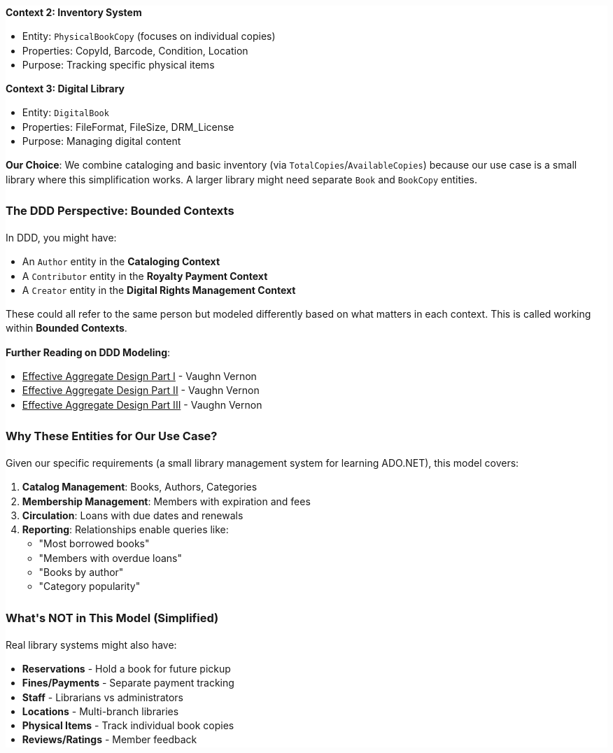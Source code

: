 **Context 2: Inventory System**
- Entity: `PhysicalBookCopy` (focuses on individual copies)
- Properties: CopyId, Barcode, Condition, Location
- Purpose: Tracking specific physical items

**Context 3: Digital Library**
- Entity: `DigitalBook`
- Properties: FileFormat, FileSize, DRM_License
- Purpose: Managing digital content

**Our Choice**: We combine cataloging and basic inventory (via `TotalCopies`/`AvailableCopies`) because our use case is a small library where this simplification works. A larger library might need separate `Book` and `BookCopy` entities.

### The DDD Perspective: Bounded Contexts

In DDD, you might have:
- An `Author` entity in the **Cataloging Context**
- A `Contributor` entity in the **Royalty Payment Context**
- A `Creator` entity in the **Digital Rights Management Context**

These could all refer to the same person but modeled differently based on what matters in each context. This is called working within **Bounded Contexts**.

**Further Reading on DDD Modeling**:
- [Effective Aggregate Design Part I](https://www.dddcommunity.org/wp-content/uploads/files/pdf_articles/Vernon_2011_1.pdf) - Vaughn Vernon
- [Effective Aggregate Design Part II](https://www.dddcommunity.org/wp-content/uploads/files/pdf_articles/Vernon_2011_2.pdf) - Vaughn Vernon
- [Effective Aggregate Design Part III](https://www.dddcommunity.org/wp-content/uploads/files/pdf_articles/Vernon_2011_3.pdf) - Vaughn Vernon

### Why These Entities for Our Use Case?

Given our specific requirements (a small library management system for learning ADO.NET), this model covers:

1. **Catalog Management**: Books, Authors, Categories
2. **Membership Management**: Members with expiration and fees
3. **Circulation**: Loans with due dates and renewals
4. **Reporting**: Relationships enable queries like:
   - "Most borrowed books"
   - "Members with overdue loans"
   - "Books by author"
   - "Category popularity"

### What's NOT in This Model (Simplified)

Real library systems might also have:
- **Reservations** - Hold a book for future pickup
- **Fines/Payments** - Separate payment tracking
- **Staff** - Librarians vs administrators
- **Locations** - Multi-branch libraries
- **Physical Items** - Track individual book copies
- **Reviews/Ratings** - Member feedback
